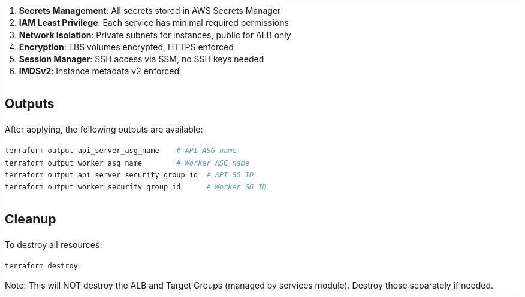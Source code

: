 1. **Secrets Management**: All secrets stored in AWS Secrets Manager
2. **IAM Least Privilege**: Each service has minimal required permissions
3. **Network Isolation**: Private subnets for instances, public for ALB only
4. **Encryption**: EBS volumes encrypted, HTTPS enforced
5. **Session Manager**: SSH access via SSM, no SSH keys needed
6. **IMDSv2**: Instance metadata v2 enforced

## Outputs

After applying, the following outputs are available:

```bash
terraform output api_server_asg_name    # API ASG name
terraform output worker_asg_name        # Worker ASG name
terraform output api_server_security_group_id  # API SG ID
terraform output worker_security_group_id      # Worker SG ID
```

## Cleanup

To destroy all resources:

```bash
terraform destroy
```

Note: This will NOT destroy the ALB and Target Groups (managed by services module). Destroy those separately if needed.
